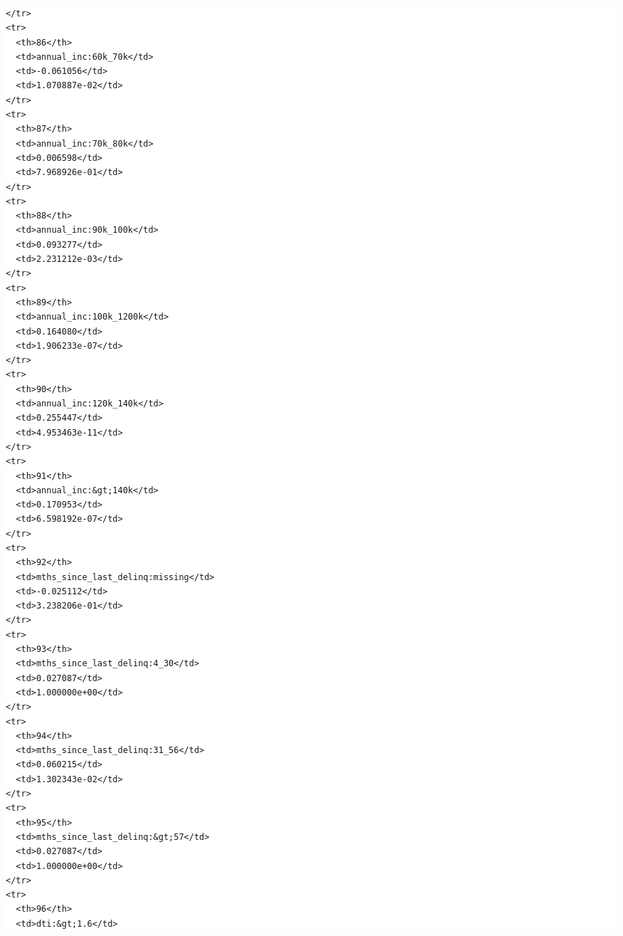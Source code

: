     </tr>
    <tr>
      <th>86</th>
      <td>annual_inc:60k_70k</td>
      <td>-0.061056</td>
      <td>1.070887e-02</td>
    </tr>
    <tr>
      <th>87</th>
      <td>annual_inc:70k_80k</td>
      <td>0.006598</td>
      <td>7.968926e-01</td>
    </tr>
    <tr>
      <th>88</th>
      <td>annual_inc:90k_100k</td>
      <td>0.093277</td>
      <td>2.231212e-03</td>
    </tr>
    <tr>
      <th>89</th>
      <td>annual_inc:100k_1200k</td>
      <td>0.164080</td>
      <td>1.906233e-07</td>
    </tr>
    <tr>
      <th>90</th>
      <td>annual_inc:120k_140k</td>
      <td>0.255447</td>
      <td>4.953463e-11</td>
    </tr>
    <tr>
      <th>91</th>
      <td>annual_inc:&gt;140k</td>
      <td>0.170953</td>
      <td>6.598192e-07</td>
    </tr>
    <tr>
      <th>92</th>
      <td>mths_since_last_delinq:missing</td>
      <td>-0.025112</td>
      <td>3.238206e-01</td>
    </tr>
    <tr>
      <th>93</th>
      <td>mths_since_last_delinq:4_30</td>
      <td>0.027087</td>
      <td>1.000000e+00</td>
    </tr>
    <tr>
      <th>94</th>
      <td>mths_since_last_delinq:31_56</td>
      <td>0.060215</td>
      <td>1.302343e-02</td>
    </tr>
    <tr>
      <th>95</th>
      <td>mths_since_last_delinq:&gt;57</td>
      <td>0.027087</td>
      <td>1.000000e+00</td>
    </tr>
    <tr>
      <th>96</th>
      <td>dti:&gt;1.6</td>
